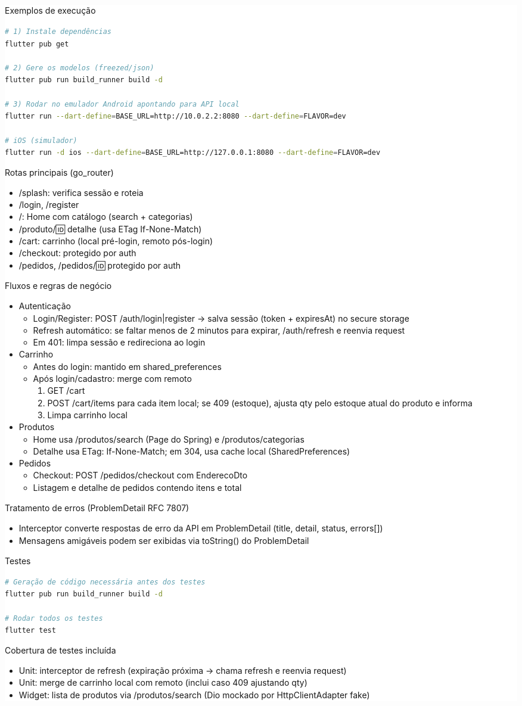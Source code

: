 Exemplos de execução
```bash
# 1) Instale dependências
flutter pub get

# 2) Gere os modelos (freezed/json)
flutter pub run build_runner build -d

# 3) Rodar no emulador Android apontando para API local
flutter run --dart-define=BASE_URL=http://10.0.2.2:8080 --dart-define=FLAVOR=dev

# iOS (simulador)
flutter run -d ios --dart-define=BASE_URL=http://127.0.0.1:8080 --dart-define=FLAVOR=dev
```

Rotas principais (go_router)
- /splash: verifica sessão e roteia
- /login, /register
- /: Home com catálogo (search + categorias)
- /produto/:id: detalhe (usa ETag If-None-Match)
- /cart: carrinho (local pré-login, remoto pós-login)
- /checkout: protegido por auth
- /pedidos, /pedidos/:id: protegido por auth

Fluxos e regras de negócio
- Autenticação
  - Login/Register: POST /auth/login|register → salva sessão (token + expiresAt) no secure storage
  - Refresh automático: se faltar menos de 2 minutos para expirar, /auth/refresh e reenvia request
  - Em 401: limpa sessão e redireciona ao login
- Carrinho
  - Antes do login: mantido em shared_preferences
  - Após login/cadastro: merge com remoto
    1) GET /cart
    2) POST /cart/items para cada item local; se 409 (estoque), ajusta qty pelo estoque atual do produto e informa
    3) Limpa carrinho local
- Produtos
  - Home usa /produtos/search (Page do Spring) e /produtos/categorias
  - Detalhe usa ETag: If-None-Match; em 304, usa cache local (SharedPreferences)
- Pedidos
  - Checkout: POST /pedidos/checkout com EnderecoDto
  - Listagem e detalhe de pedidos contendo itens e total

Tratamento de erros (ProblemDetail RFC 7807)
- Interceptor converte respostas de erro da API em ProblemDetail (title, detail, status, errors[])
- Mensagens amigáveis podem ser exibidas via toString() do ProblemDetail

Testes
```bash
# Geração de código necessária antes dos testes
flutter pub run build_runner build -d

# Rodar todos os testes
flutter test
```
Cobertura de testes incluída
- Unit: interceptor de refresh (expiração próxima → chama refresh e reenvia request)
- Unit: merge de carrinho local com remoto (inclui caso 409 ajustando qty)
- Widget: lista de produtos via /produtos/search (Dio mockado por HttpClientAdapter fake)
